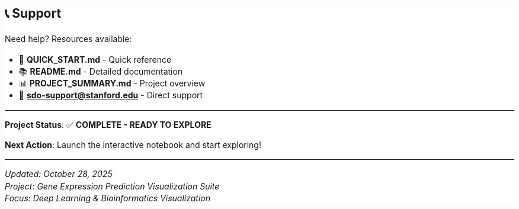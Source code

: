
## 📞 Support

Need help? Resources available:

- 📖 **QUICK_START.md** - Quick reference
- 📚 **README.md** - Detailed documentation
- 📊 **PROJECT_SUMMARY.md** - Project overview
- 📧 **sdo-support@stanford.edu** - Direct support

---

**Project Status**: ✅ **COMPLETE - READY TO EXPLORE**

**Next Action**: Launch the interactive notebook and start exploring!

---

*Updated: October 28, 2025*  
*Project: Gene Expression Prediction Visualization Suite*  
*Focus: Deep Learning & Bioinformatics Visualization*

